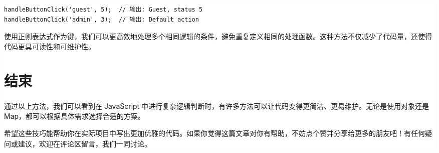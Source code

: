 ```
handleButtonClick('guest', 5);  // 输出: Guest, status 5
handleButtonClick('admin', 3);  // 输出: Default action
```

使用正则表达式作为键，我们可以更高效地处理多个相同逻辑的条件，避免重复定义相同的处理函数。这种方法不仅减少了代码量，还使得代码更具可读性和可维护性。

# **结束**

通过以上方法，我们可以看到在 JavaScript 中进行复杂逻辑判断时，有许多方法可以让代码变得更简洁、更易维护。无论是使用对象还是 Map，都可以根据具体需求选择合适的方案。

希望这些技巧能帮助你在实际项目中写出更加优雅的代码。如果你觉得这篇文章对你有帮助，不妨点个赞并分享给更多的朋友吧！有任何疑问或建议，欢迎在评论区留言，我们一同讨论。

